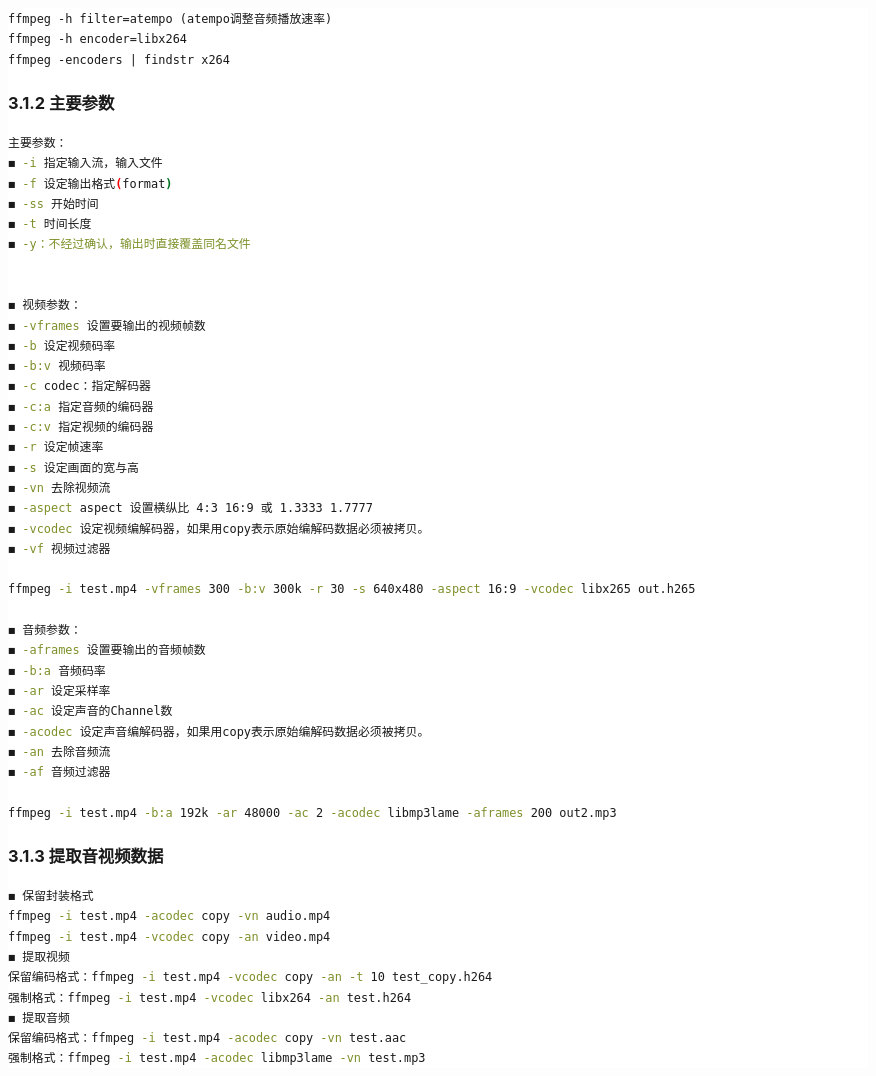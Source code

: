   ```
ffmpeg -h filter=atempo (atempo调整音频播放速率)
ffmpeg -h encoder=libx264
ffmpeg -encoders | findstr x264
```



### 3.1.2 主要参数

```bash
主要参数：
◼ -i 指定输入流，输入文件
◼ -f 设定输出格式(format)
◼ -ss 开始时间
◼ -t 时间长度
◼ -y：不经过确认，输出时直接覆盖同名文件


◼ 视频参数：
◼ -vframes 设置要输出的视频帧数
◼ -b 设定视频码率
◼ -b:v 视频码率
◼ -c codec：指定解码器
◼ -c:a 指定音频的编码器
◼ -c:v 指定视频的编码器
◼ -r 设定帧速率
◼ -s 设定画面的宽与高
◼ -vn 去除视频流
◼ -aspect aspect 设置横纵比 4:3 16:9 或 1.3333 1.7777
◼ -vcodec 设定视频编解码器，如果用copy表示原始编解码数据必须被拷贝。
◼ -vf 视频过滤器

ffmpeg -i test.mp4 -vframes 300 -b:v 300k -r 30 -s 640x480 -aspect 16:9 -vcodec libx265 out.h265

◼ 音频参数：
◼ -aframes 设置要输出的音频帧数
◼ -b:a 音频码率
◼ -ar 设定采样率
◼ -ac 设定声音的Channel数
◼ -acodec 设定声音编解码器，如果用copy表示原始编解码数据必须被拷贝。
◼ -an 去除音频流
◼ -af 音频过滤器

ffmpeg -i test.mp4 -b:a 192k -ar 48000 -ac 2 -acodec libmp3lame -aframes 200 out2.mp3
```



### 3.1.3 提取音视频数据

```bash
◼ 保留封装格式
ffmpeg -i test.mp4 -acodec copy -vn audio.mp4
ffmpeg -i test.mp4 -vcodec copy -an video.mp4
◼ 提取视频
保留编码格式：ffmpeg -i test.mp4 -vcodec copy -an -t 10 test_copy.h264
强制格式：ffmpeg -i test.mp4 -vcodec libx264 -an test.h264
◼ 提取音频
保留编码格式：ffmpeg -i test.mp4 -acodec copy -vn test.aac
强制格式：ffmpeg -i test.mp4 -acodec libmp3lame -vn test.mp3
```
